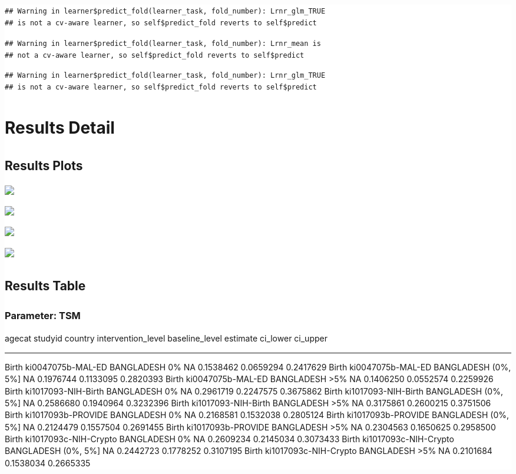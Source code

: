 ```
## Warning in learner$predict_fold(learner_task, fold_number): Lrnr_glm_TRUE
## is not a cv-aware learner, so self$predict_fold reverts to self$predict
```

```
## Warning in learner$predict_fold(learner_task, fold_number): Lrnr_mean is
## not a cv-aware learner, so self$predict_fold reverts to self$predict
```

```
## Warning in learner$predict_fold(learner_task, fold_number): Lrnr_glm_TRUE
## is not a cv-aware learner, so self$predict_fold reverts to self$predict
```




# Results Detail

## Results Plots
![](/tmp/59e29d07-560d-4a38-850e-7d81eadd9389/8f379b0a-1f13-4f9f-998c-367e725277ec/REPORT_files/figure-html/plot_tsm-1.png)

![](/tmp/59e29d07-560d-4a38-850e-7d81eadd9389/8f379b0a-1f13-4f9f-998c-367e725277ec/REPORT_files/figure-html/plot_rr-1.png)



![](/tmp/59e29d07-560d-4a38-850e-7d81eadd9389/8f379b0a-1f13-4f9f-998c-367e725277ec/REPORT_files/figure-html/plot_paf-1.png)

![](/tmp/59e29d07-560d-4a38-850e-7d81eadd9389/8f379b0a-1f13-4f9f-998c-367e725277ec/REPORT_files/figure-html/plot_par-1.png)

## Results Table

### Parameter: TSM


agecat      studyid                 country      intervention_level   baseline_level     estimate    ci_lower    ci_upper
----------  ----------------------  -----------  -------------------  ---------------  ----------  ----------  ----------
Birth       ki0047075b-MAL-ED       BANGLADESH   0%                   NA                0.1538462   0.0659294   0.2417629
Birth       ki0047075b-MAL-ED       BANGLADESH   (0%, 5%]             NA                0.1976744   0.1133095   0.2820393
Birth       ki0047075b-MAL-ED       BANGLADESH   >5%                  NA                0.1406250   0.0552574   0.2259926
Birth       ki1017093-NIH-Birth     BANGLADESH   0%                   NA                0.2961719   0.2247575   0.3675862
Birth       ki1017093-NIH-Birth     BANGLADESH   (0%, 5%]             NA                0.2586680   0.1940964   0.3232396
Birth       ki1017093-NIH-Birth     BANGLADESH   >5%                  NA                0.3175861   0.2600215   0.3751506
Birth       ki1017093b-PROVIDE      BANGLADESH   0%                   NA                0.2168581   0.1532038   0.2805124
Birth       ki1017093b-PROVIDE      BANGLADESH   (0%, 5%]             NA                0.2124479   0.1557504   0.2691455
Birth       ki1017093b-PROVIDE      BANGLADESH   >5%                  NA                0.2304563   0.1650625   0.2958500
Birth       ki1017093c-NIH-Crypto   BANGLADESH   0%                   NA                0.2609234   0.2145034   0.3073433
Birth       ki1017093c-NIH-Crypto   BANGLADESH   (0%, 5%]             NA                0.2442723   0.1778252   0.3107195
Birth       ki1017093c-NIH-Crypto   BANGLADESH   >5%                  NA                0.2101684   0.1538034   0.2665335